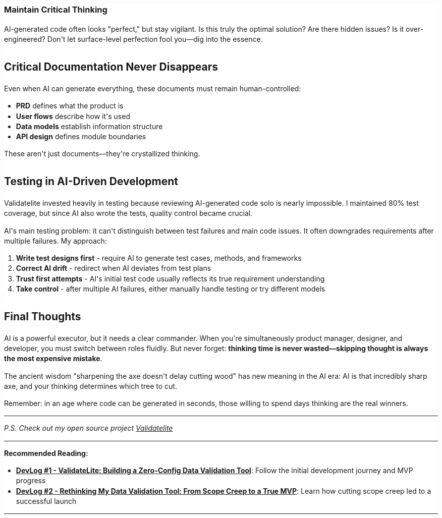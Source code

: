 ### Maintain Critical Thinking

AI-generated code often looks "perfect," but stay vigilant. Is this truly the optimal solution? Are there hidden issues? Is it over-engineered? Don't let surface-level perfection fool you—dig into the essence.

## Critical Documentation Never Disappears

Even when AI can generate everything, these documents must remain human-controlled:

- **PRD** defines what the product is
- **User flows** describe how it's used
- **Data models** establish information structure
- **API design** defines module boundaries

These aren't just documents—they're crystallized thinking.

## Testing in AI-Driven Development

Validatelite invested heavily in testing because reviewing AI-generated code solo is nearly impossible. I maintained 80% test coverage, but since AI also wrote the tests, quality control became crucial.

AI's main testing problem: it can't distinguish between test failures and main code issues. It often downgrades requirements after multiple failures. My approach:

1. **Write test designs first** - require AI to generate test cases, methods, and frameworks
2. **Correct AI drift** - redirect when AI deviates from test plans
3. **Trust first attempts** - AI's initial test code usually reflects its true requirement understanding
4. **Take control** - after multiple AI failures, either manually handle testing or try different models

## Final Thoughts

AI is a powerful executor, but it needs a clear commander. When you're simultaneously product manager, designer, and developer, you must switch between roles fluidly. But never forget: **thinking time is never wasted—skipping thought is always the most expensive mistake**.

The ancient wisdom "sharpening the axe doesn't delay cutting wood" has new meaning in the AI era: AI is that incredibly sharp axe, and your thinking determines which tree to cut.

Remember: in an age where code can be generated in seconds, those willing to spend days thinking are the real winners.

---

_P.S. Check out my open source project [Validatelite](https://github.com/litedatum/validatelite)_

---

**Recommended Reading:**

- **[DevLog #1 - ValidateLite: Building a Zero-Config Data Validation Tool](/posts/Devlog01-data-validation-tool/)**: Follow the initial development journey and MVP progress
- **[DevLog #2 - Rethinking My Data Validation Tool: From Scope Creep to a True MVP](/posts/Devlog02-Rethinking-My-Data-Validation-Tool/)**: Learn how cutting scope creep led to a successful launch

---
